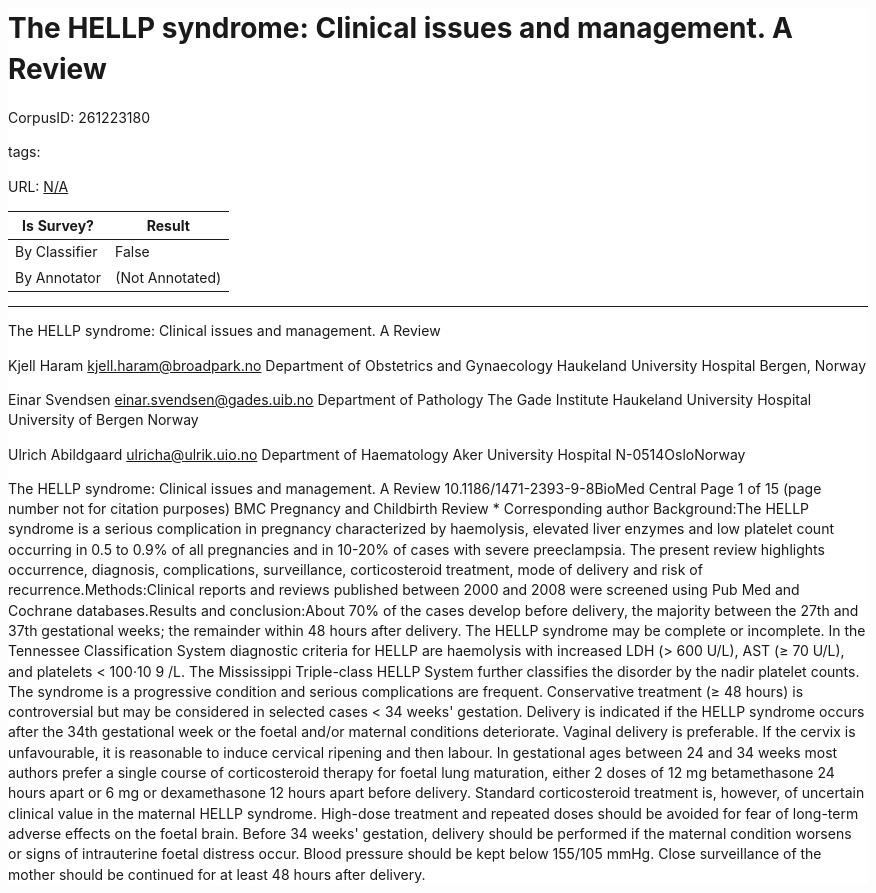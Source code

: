 # The HELLP syndrome: Clinical issues and management. A Review

CorpusID: 261223180
 
tags: 

URL: [N/A](N/A)
 
| Is Survey?        | Result          |
| ----------------- | --------------- |
| By Classifier     | False |
| By Annotator      | (Not Annotated) |

---

The HELLP syndrome: Clinical issues and management. A Review


Kjell Haram kjell.haram@broadpark.no 
Department of Obstetrics and Gynaecology
Haukeland University Hospital
Bergen, Norway

Einar Svendsen einar.svendsen@gades.uib.no 
Department of Pathology
The Gade Institute
Haukeland University Hospital
University of Bergen
Norway

Ulrich Abildgaard ulricha@ulrik.uio.no 
Department of Haematology
Aker University Hospital
N-0514OsloNorway

The HELLP syndrome: Clinical issues and management. A Review
10.1186/1471-2393-9-8BioMed Central Page 1 of 15 (page number not for citation purposes) BMC Pregnancy and Childbirth Review * Corresponding author
Background:The HELLP syndrome is a serious complication in pregnancy characterized by haemolysis, elevated liver enzymes and low platelet count occurring in 0.5 to 0.9% of all pregnancies and in 10-20% of cases with severe preeclampsia. The present review highlights occurrence, diagnosis, complications, surveillance, corticosteroid treatment, mode of delivery and risk of recurrence.Methods:Clinical reports and reviews published between 2000 and 2008 were screened using Pub Med and Cochrane databases.Results and conclusion:About 70% of the cases develop before delivery, the majority between the 27th and 37th gestational weeks; the remainder within 48 hours after delivery. The HELLP syndrome may be complete or incomplete. In the Tennessee Classification System diagnostic criteria for HELLP are haemolysis with increased LDH (> 600 U/L), AST (≥ 70 U/L), and platelets < 100·10 9 /L. The Mississippi Triple-class HELLP System further classifies the disorder by the nadir platelet counts. The syndrome is a progressive condition and serious complications are frequent. Conservative treatment (≥ 48 hours) is controversial but may be considered in selected cases < 34 weeks' gestation. Delivery is indicated if the HELLP syndrome occurs after the 34th gestational week or the foetal and/or maternal conditions deteriorate. Vaginal delivery is preferable. If the cervix is unfavourable, it is reasonable to induce cervical ripening and then labour. In gestational ages between 24 and 34 weeks most authors prefer a single course of corticosteroid therapy for foetal lung maturation, either 2 doses of 12 mg betamethasone 24 hours apart or 6 mg or dexamethasone 12 hours apart before delivery. Standard corticosteroid treatment is, however, of uncertain clinical value in the maternal HELLP syndrome. High-dose treatment and repeated doses should be avoided for fear of long-term adverse effects on the foetal brain. Before 34 weeks' gestation, delivery should be performed if the maternal condition worsens or signs of intrauterine foetal distress occur. Blood pressure should be kept below 155/105 mmHg. Close surveillance of the mother should be continued for at least 48 hours after delivery.
